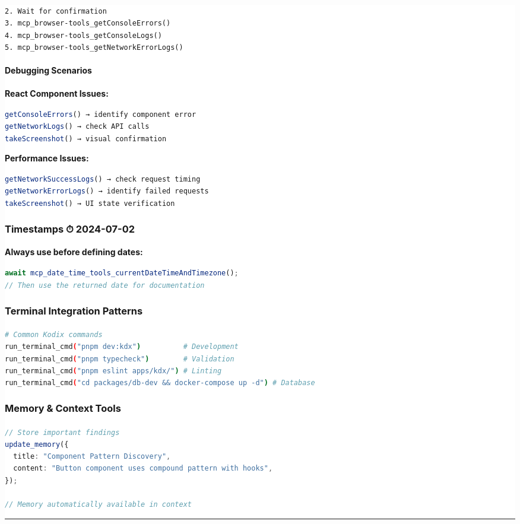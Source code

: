 ````
2. Wait for confirmation
3. mcp_browser-tools_getConsoleErrors()
4. mcp_browser-tools_getConsoleLogs()
5. mcp_browser-tools_getNetworkErrorLogs()
````

#### Debugging Scenarios

**React Component Issues:**

```typescript
getConsoleErrors() → identify component error
getNetworkLogs() → check API calls
takeScreenshot() → visual confirmation
```

**Performance Issues:**

```typescript
getNetworkSuccessLogs() → check request timing
getNetworkErrorLogs() → identify failed requests
takeScreenshot() → UI state verification
```

### Timestamps ⏱ 2024-07-02

**Always use before defining dates:**

```typescript
await mcp_date_time_tools_currentDateTimeAndTimezone();
// Then use the returned date for documentation
```

### Terminal Integration Patterns

```bash
# Common Kodix commands
run_terminal_cmd("pnpm dev:kdx")          # Development
run_terminal_cmd("pnpm typecheck")        # Validation
run_terminal_cmd("pnpm eslint apps/kdx/") # Linting
run_terminal_cmd("cd packages/db-dev && docker-compose up -d") # Database
```

### Memory & Context Tools

```typescript
// Store important findings
update_memory({
  title: "Component Pattern Discovery",
  content: "Button component uses compound pattern with hooks",
});

// Memory automatically available in context
```

---

